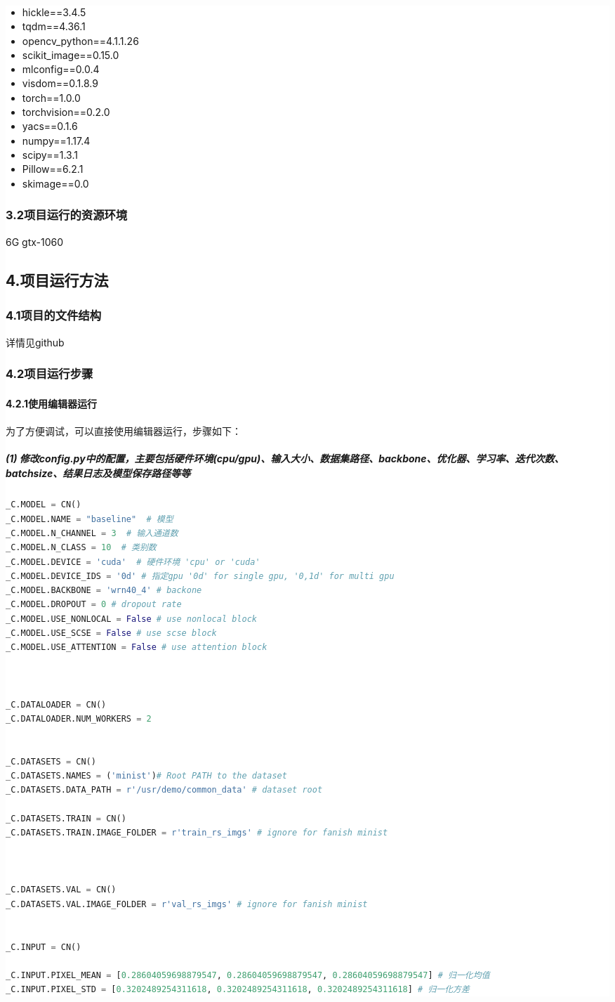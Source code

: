- hickle==3.4.5
- tqdm==4.36.1
- opencv_python==4.1.1.26
- scikit_image==0.15.0
- mlconfig==0.0.4
- visdom==0.1.8.9
- torch==1.0.0
- torchvision==0.2.0
- yacs==0.1.6
- numpy==1.17.4
- scipy==1.3.1
- Pillow==6.2.1
- skimage==0.0
### 3.2项目运行的资源环境
6G gtx-1060
## 4.项目运行方法

### 4.1项目的文件结构
详情见github
### 4.2项目运行步骤
#### 4.2.1使用编辑器运行
为了方便调试，可以直接使用编辑器运行，步骤如下：
##### (1) 修改config.py中的配置，主要包括硬件环境(cpu/gpu)、输入大小、数据集路径、backbone、优化器、学习率、迭代次数、batchsize、结果日志及模型保存路径等等
```python
_C.MODEL = CN()
_C.MODEL.NAME = "baseline"  # 模型
_C.MODEL.N_CHANNEL = 3  # 输入通道数
_C.MODEL.N_CLASS = 10  # 类别数
_C.MODEL.DEVICE = 'cuda'  # 硬件环境 'cpu' or 'cuda'
_C.MODEL.DEVICE_IDS = '0d' # 指定gpu '0d' for single gpu, '0,1d' for multi gpu
_C.MODEL.BACKBONE = 'wrn40_4' # backone 
_C.MODEL.DROPOUT = 0 # dropout rate
_C.MODEL.USE_NONLOCAL = False # use nonlocal block
_C.MODEL.USE_SCSE = False # use scse block
_C.MODEL.USE_ATTENTION = False # use attention block



_C.DATALOADER = CN()
_C.DATALOADER.NUM_WORKERS = 2


_C.DATASETS = CN()
_C.DATASETS.NAMES = ('minist')# Root PATH to the dataset
_C.DATASETS.DATA_PATH = r'/usr/demo/common_data' # dataset root

_C.DATASETS.TRAIN = CN()
_C.DATASETS.TRAIN.IMAGE_FOLDER = r'train_rs_imgs' # ignore for fanish minist



_C.DATASETS.VAL = CN()
_C.DATASETS.VAL.IMAGE_FOLDER = r'val_rs_imgs' # ignore for fanish minist


_C.INPUT = CN()

_C.INPUT.PIXEL_MEAN = [0.28604059698879547, 0.28604059698879547, 0.28604059698879547] # 归一化均值
_C.INPUT.PIXEL_STD = [0.3202489254311618, 0.3202489254311618, 0.3202489254311618] # 归一化方差
```